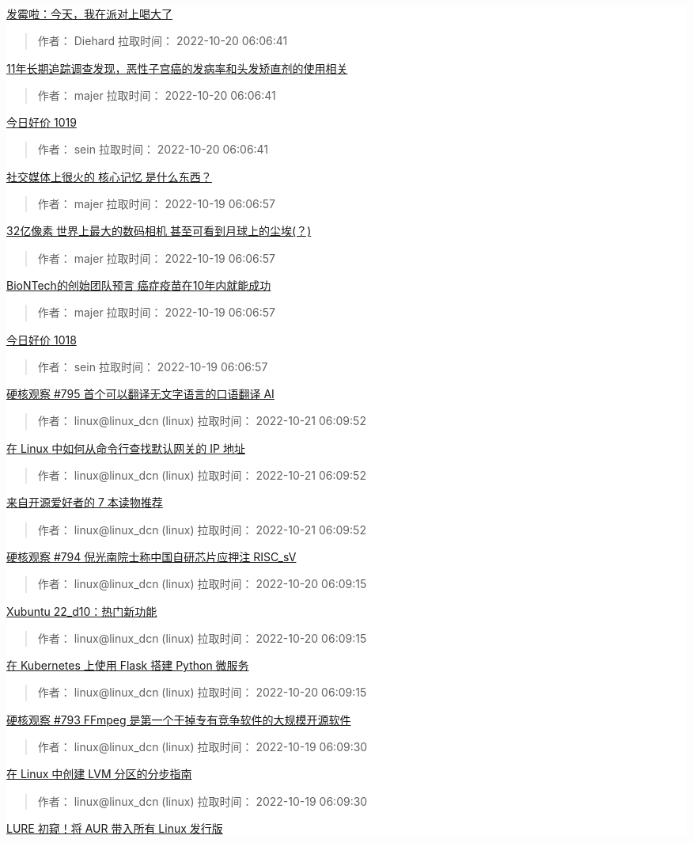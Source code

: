  [发霉啦：今天，我在派对上喝大了](http://jandan.net/p/111505)

> 作者： Diehard  拉取时间： 2022-10-20 06:06:41

 [11年长期追踪调查发现，恶性子宫癌的发病率和头发矫直剂的使用相关](http://jandan.net/p/111501)

> 作者： majer  拉取时间： 2022-10-20 06:06:41

 [今日好价 1019](http://jandan.net/p/111503)

> 作者： sein  拉取时间： 2022-10-20 06:06:41

 [社交媒体上很火的 核心记忆 是什么东西？](http://jandan.net/p/111499)

> 作者： majer  拉取时间： 2022-10-19 06:06:57

 [32亿像素 世界上最大的数码相机 甚至可看到月球上的尘埃(？)](http://jandan.net/p/111496)

> 作者： majer  拉取时间： 2022-10-19 06:06:57

 [BioNTech的创始团队预言 癌症疫苗在10年内就能成功](http://jandan.net/p/111491)

> 作者： majer  拉取时间： 2022-10-19 06:06:57

 [今日好价 1018](http://jandan.net/p/111498)

> 作者： sein  拉取时间： 2022-10-19 06:06:57

 [硬核观察 #795 首个可以翻译无文字语言的口语翻译 AI](https://linux.cn/article-15159-1.html?utm_source=rss&utm_medium=rss)

> 作者： linux@linux_dcn (linux)  拉取时间： 2022-10-21 06:09:52

 [在 Linux 中如何从命令行查找默认网关的 IP 地址](https://linux.cn/article-15158-1.html?utm_source=rss&utm_medium=rss)

> 作者： linux@linux_dcn (linux)  拉取时间： 2022-10-21 06:09:52

 [来自开源爱好者的 7 本读物推荐](https://linux.cn/article-15157-1.html?utm_source=rss&utm_medium=rss)

> 作者： linux@linux_dcn (linux)  拉取时间： 2022-10-21 06:09:52

 [硬核观察 #794 倪光南院士称中国自研芯片应押注 RISC_sV](https://linux.cn/article-15156-1.html?utm_source=rss&utm_medium=rss)

> 作者： linux@linux_dcn (linux)  拉取时间： 2022-10-20 06:09:15

 [Xubuntu 22_d10：热门新功能](https://linux.cn/article-15155-1.html?utm_source=rss&utm_medium=rss)

> 作者： linux@linux_dcn (linux)  拉取时间： 2022-10-20 06:09:15

 [在 Kubernetes 上使用 Flask 搭建 Python 微服务](https://linux.cn/article-15154-1.html?utm_source=rss&utm_medium=rss)

> 作者： linux@linux_dcn (linux)  拉取时间： 2022-10-20 06:09:15

 [硬核观察 #793 FFmpeg 是第一个干掉专有竞争软件的大规模开源软件](https://linux.cn/article-15153-1.html?utm_source=rss&utm_medium=rss)

> 作者： linux@linux_dcn (linux)  拉取时间： 2022-10-19 06:09:30

 [在 Linux 中创建 LVM 分区的分步指南](https://linux.cn/article-15152-1.html?utm_source=rss&utm_medium=rss)

> 作者： linux@linux_dcn (linux)  拉取时间： 2022-10-19 06:09:30

 [LURE 初窥！将 AUR 带入所有 Linux 发行版](https://linux.cn/article-15151-1.html?utm_source=rss&utm_medium=rss)
